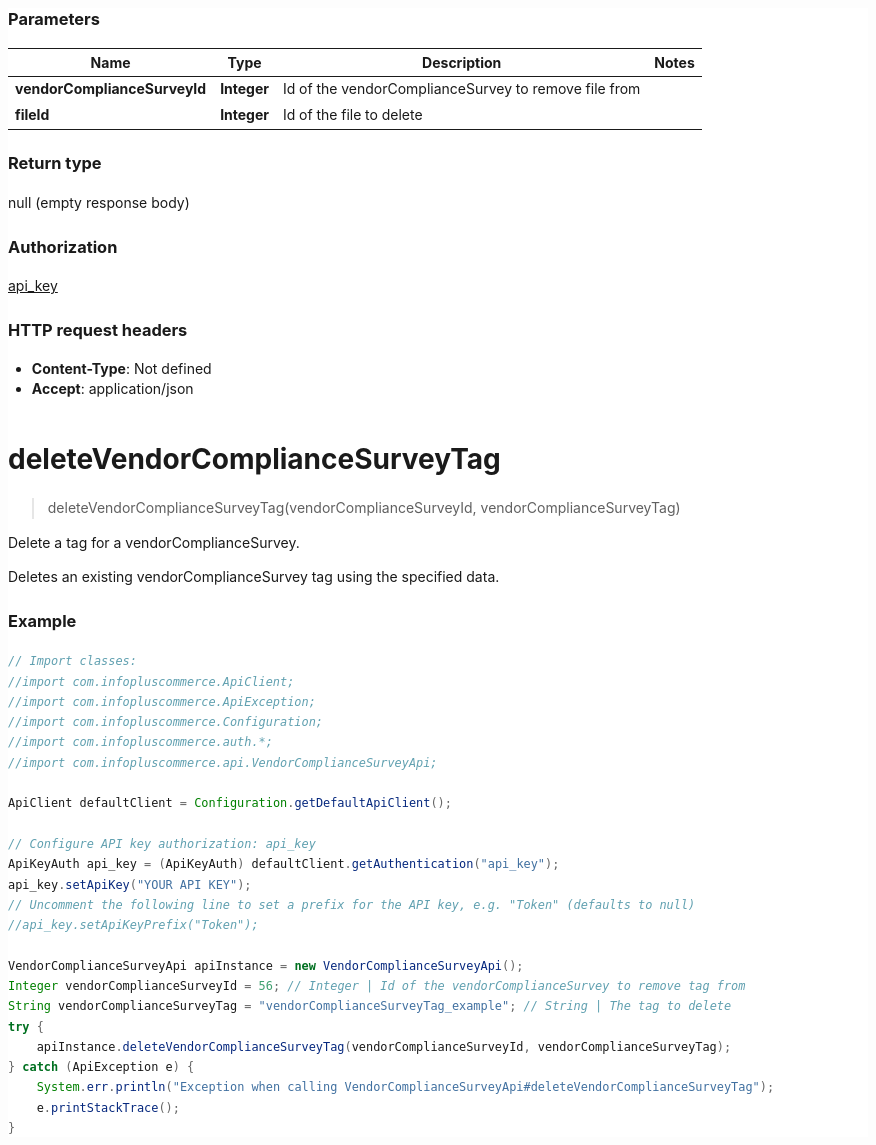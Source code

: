 ### Parameters

Name | Type | Description  | Notes
------------- | ------------- | ------------- | -------------
 **vendorComplianceSurveyId** | **Integer**| Id of the vendorComplianceSurvey to remove file from |
 **fileId** | **Integer**| Id of the file to delete |

### Return type

null (empty response body)

### Authorization

[api_key](../README.md#api_key)

### HTTP request headers

 - **Content-Type**: Not defined
 - **Accept**: application/json

<a name="deleteVendorComplianceSurveyTag"></a>
# **deleteVendorComplianceSurveyTag**
> deleteVendorComplianceSurveyTag(vendorComplianceSurveyId, vendorComplianceSurveyTag)

Delete a tag for a vendorComplianceSurvey.

Deletes an existing vendorComplianceSurvey tag using the specified data.

### Example
```java
// Import classes:
//import com.infopluscommerce.ApiClient;
//import com.infopluscommerce.ApiException;
//import com.infopluscommerce.Configuration;
//import com.infopluscommerce.auth.*;
//import com.infopluscommerce.api.VendorComplianceSurveyApi;

ApiClient defaultClient = Configuration.getDefaultApiClient();

// Configure API key authorization: api_key
ApiKeyAuth api_key = (ApiKeyAuth) defaultClient.getAuthentication("api_key");
api_key.setApiKey("YOUR API KEY");
// Uncomment the following line to set a prefix for the API key, e.g. "Token" (defaults to null)
//api_key.setApiKeyPrefix("Token");

VendorComplianceSurveyApi apiInstance = new VendorComplianceSurveyApi();
Integer vendorComplianceSurveyId = 56; // Integer | Id of the vendorComplianceSurvey to remove tag from
String vendorComplianceSurveyTag = "vendorComplianceSurveyTag_example"; // String | The tag to delete
try {
    apiInstance.deleteVendorComplianceSurveyTag(vendorComplianceSurveyId, vendorComplianceSurveyTag);
} catch (ApiException e) {
    System.err.println("Exception when calling VendorComplianceSurveyApi#deleteVendorComplianceSurveyTag");
    e.printStackTrace();
}
```
